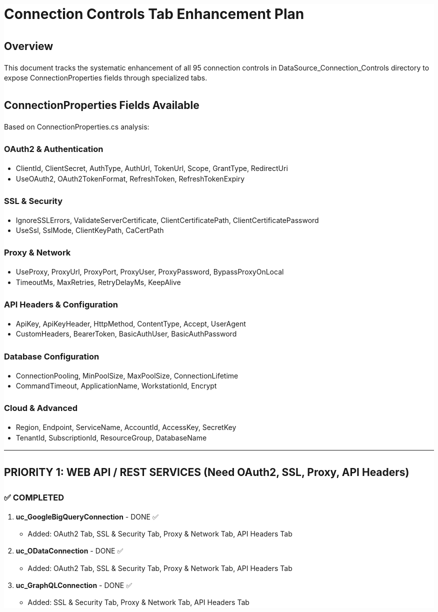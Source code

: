 # Connection Controls Tab Enhancement Plan

## Overview
This document tracks the systematic enhancement of all 95 connection controls in DataSource_Connection_Controls directory to expose ConnectionProperties fields through specialized tabs.

## ConnectionProperties Fields Available
Based on ConnectionProperties.cs analysis:

### OAuth2 & Authentication
- ClientId, ClientSecret, AuthType, AuthUrl, TokenUrl, Scope, GrantType, RedirectUri
- UseOAuth2, OAuth2TokenFormat, RefreshToken, RefreshTokenExpiry

### SSL & Security  
- IgnoreSSLErrors, ValidateServerCertificate, ClientCertificatePath, ClientCertificatePassword
- UseSsl, SslMode, ClientKeyPath, CaCertPath

### Proxy & Network
- UseProxy, ProxyUrl, ProxyPort, ProxyUser, ProxyPassword, BypassProxyOnLocal
- TimeoutMs, MaxRetries, RetryDelayMs, KeepAlive

### API Headers & Configuration
- ApiKey, ApiKeyHeader, HttpMethod, ContentType, Accept, UserAgent
- CustomHeaders, BearerToken, BasicAuthUser, BasicAuthPassword

### Database Configuration
- ConnectionPooling, MinPoolSize, MaxPoolSize, ConnectionLifetime
- CommandTimeout, ApplicationName, WorkstationId, Encrypt

### Cloud & Advanced
- Region, Endpoint, ServiceName, AccountId, AccessKey, SecretKey
- TenantId, SubscriptionId, ResourceGroup, DatabaseName

---

## PRIORITY 1: WEB API / REST SERVICES (Need OAuth2, SSL, Proxy, API Headers)

### ✅ COMPLETED
1. **uc_GoogleBigQueryConnection** - DONE ✅
   - Added: OAuth2 Tab, SSL & Security Tab, Proxy & Network Tab, API Headers Tab

2. **uc_ODataConnection** - DONE ✅ 
   - Added: OAuth2 Tab, SSL & Security Tab, Proxy & Network Tab, API Headers Tab

3. **uc_GraphQLConnection** - DONE ✅
   - Added: SSL & Security Tab, Proxy & Network Tab, API Headers Tab
